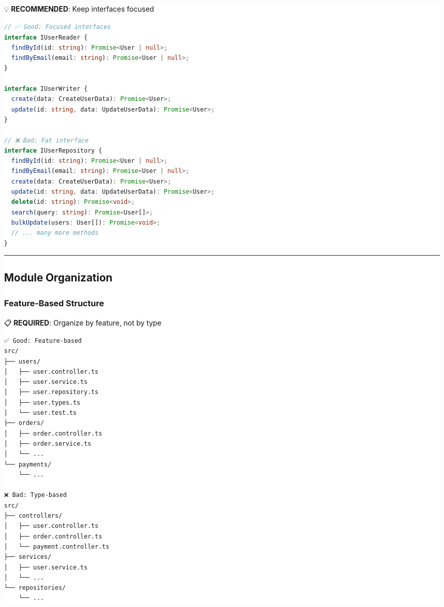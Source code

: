 💡 **RECOMMENDED**: Keep interfaces focused
```typescript
// ✅ Good: Focused interfaces
interface IUserReader {
  findById(id: string): Promise<User | null>;
  findByEmail(email: string): Promise<User | null>;
}

interface IUserWriter {
  create(data: CreateUserData): Promise<User>;
  update(id: string, data: UpdateUserData): Promise<User>;
}

// ❌ Bad: Fat interface
interface IUserRepository {
  findById(id: string): Promise<User | null>;
  findByEmail(email: string): Promise<User | null>;
  create(data: CreateUserData): Promise<User>;
  update(id: string, data: UpdateUserData): Promise<User>;
  delete(id: string): Promise<void>;
  search(query: string): Promise<User[]>;
  bulkUpdate(users: User[]): Promise<void>;
  // ... many more methods
}
```

---

## Module Organization

### Feature-Based Structure

📋 **REQUIRED**: Organize by feature, not by type
```
✅ Good: Feature-based
src/
├── users/
│   ├── user.controller.ts
│   ├── user.service.ts
│   ├── user.repository.ts
│   ├── user.types.ts
│   └── user.test.ts
├── orders/
│   ├── order.controller.ts
│   ├── order.service.ts
│   └── ...
└── payments/
    └── ...

❌ Bad: Type-based
src/
├── controllers/
│   ├── user.controller.ts
│   ├── order.controller.ts
│   └── payment.controller.ts
├── services/
│   ├── user.service.ts
│   └── ...
└── repositories/
    └── ...
```
